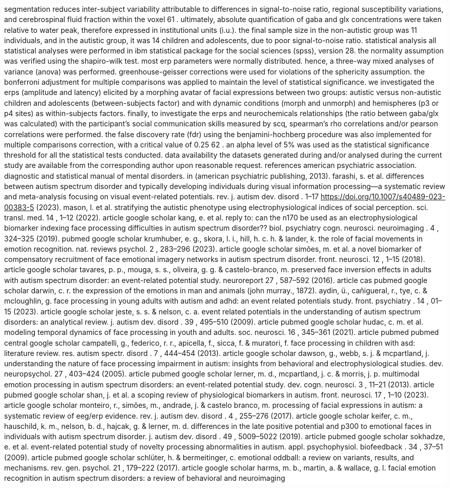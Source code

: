segmentation reduces inter-subject variability attributable to differences in signal-to-noise ratio, regional susceptibility variations, and cerebrospinal fluid fraction within the voxel 61 . ultimately, absolute quantification of gaba and glx concentrations were taken relative to water peak, therefore expressed in institutional units (i.u.). the final sample size in the non-autistic group was 11 individuals, and in the autistic group, it was 14 children and adolescents, due to poor signal-to-noise ratio. statistical analysis all statistical analyses were performed in ibm statistical package for the social sciences (spss), version 28. the normality assumption was verified using the shapiro-wilk test. most erp parameters were normally distributed. hence, a three-way mixed analyses of variance (anova) was performed. greenhouse-geisser corrections were used for violations of the sphericity assumption. the bonferroni adjustment for multiple comparisons was applied to maintain the level of statistical significance. we investigated the erps (amplitude and latency) elicited by a morphing avatar of facial expressions between two groups: autistic versus non-autistic children and adolescents (between-subjects factor) and with dynamic conditions (morph and unmorph) and hemispheres (p3 or p4 sites) as within-subjects factors. finally, to investigate the erps and neurochemicals relationships (the ratio between gaba/glx was calculated) with the participant’s social communication skills measured by scq, spearman’s rho correlations and/or pearson correlations were performed. the false discovery rate (fdr) using the benjamini-hochberg procedure was also implemented for multiple comparisons correction, with a critical value of 0.25 62 . an alpha level of 5% was used as the statistical significance threshold for all the statistical tests conducted. data availability the datasets generated during and/or analysed during the current study are available from the corresponding author upon reasonable request. references american psychiatric association. diagnostic and statistical manual of mental disorders. in (american psychiatric publishing, 2013). farashi, s. et al. differences between autism spectrum disorder and typically developing individuals during visual information processing—a systematic review and meta-analysis focusing on visual event-related potentials. rev. j. autism dev. disord . 1–17 https://doi.org/10.1007/s40489-023-00383-5 (2023). mason, l. et al. stratifying the autistic phenotype using electrophysiological indices of social perception. sci. transl. med. 14 , 1–12 (2022). article google scholar kang, e. et al. reply to: can the n170 be used as an electrophysiological biomarker indexing face processing difficulties in autism spectrum disorder?? biol. psychiatry cogn. neurosci. neuroimaging . 4 , 324–325 (2019). pubmed google scholar krumhuber, e. g., skora, l. i., hill, h. c. h. &amp; lander, k. the role of facial movements in emotion recognition. nat. reviews psychol. 2 , 283–296 (2023). article google scholar simões, m. et al. a novel biomarker of compensatory recruitment of face emotional imagery networks in autism spectrum disorder. front. neurosci. 12 , 1–15 (2018). article google scholar tavares, p. p., mouga, s. s., oliveira, g. g. &amp; castelo-branco, m. preserved face inversion effects in adults with autism spectrum disorder: an event-related potential study. neuroreport 27 , 587–592 (2016). article cas pubmed google scholar darwin, c. r. the expression of the emotions in man and animals (john murray., 1872). aydin, ü., cañigueral, r., tye, c. &amp; mcloughlin, g. face processing in young adults with autism and adhd: an event related potentials study. front. psychiatry . 14 , 01–15 (2023). article google scholar jeste, s. s. &amp; nelson, c. a. event related potentials in the understanding of autism spectrum disorders: an analytical review. j. autism dev. disord . 39 , 495–510 (2009). article pubmed google scholar hudac, c. m. et al. modeling temporal dynamics of face processing in youth and adults. soc. neurosci. 16 , 345–361 (2021). article pubmed pubmed central google scholar campatelli, g., federico, r. r., apicella, f., sicca, f. &amp; muratori, f. face processing in children with asd: literature review. res. autism spectr. disord . 7 , 444–454 (2013). article google scholar dawson, g., webb, s. j. &amp; mcpartland, j. understanding the nature of face processing impairment in autism: insights from behavioral and electrophysiological studies. dev. neuropsychol. 27 , 403–424 (2005). article pubmed google scholar lerner, m. d., mcpartland, j. c. &amp; morris, j. p. multimodal emotion processing in autism spectrum disorders: an event-related potential study. dev. cogn. neurosci. 3 , 11–21 (2013). article pubmed google scholar shan, j. et al. a scoping review of physiological biomarkers in autism. front. neurosci. 17 , 1–10 (2023). article google scholar monteiro, r., simões, m., andrade, j. &amp; castelo branco, m. processing of facial expressions in autism: a systematic review of eeg/erp evidence. rev. j. autism dev. disord . 4 , 255–276 (2017). article google scholar keifer, c. m., hauschild, k. m., nelson, b. d., hajcak, g. &amp; lerner, m. d. differences in the late positive potential and p300 to emotional faces in individuals with autism spectrum disorder. j. autism dev. disord . 49 , 5009–5022 (2019). article pubmed google scholar sokhadze, e. et al. event-related potential study of novelty processing abnormalities in autism. appl. psychophysiol. biofeedback . 34 , 37–51 (2009). article pubmed google scholar schlüter, h. &amp; bermeitinger, c. emotional oddball: a review on variants, results, and mechanisms. rev. gen. psychol. 21 , 179–222 (2017). article google scholar harms, m. b., martin, a. &amp; wallace, g. l. facial emotion recognition in autism spectrum disorders: a review of behavioral and neuroimaging